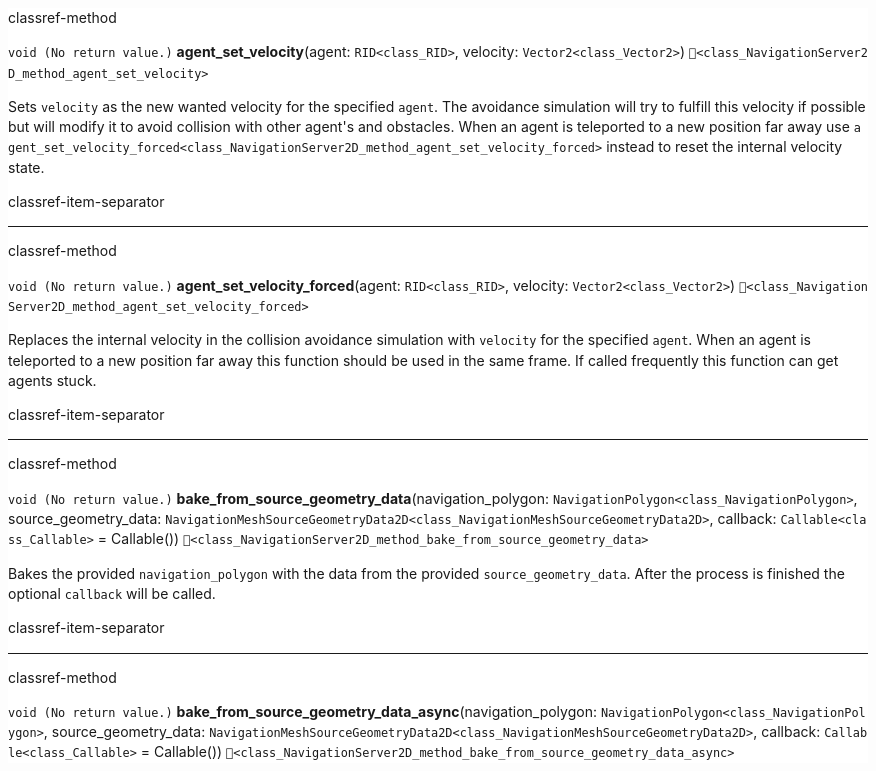 classref-method

`void (No return value.)` **agent\_set\_velocity**(agent:
`RID<class_RID>`, velocity: `Vector2<class_Vector2>`)
`🔗<class_NavigationServer2D_method_agent_set_velocity>`

Sets `velocity` as the new wanted velocity for the specified `agent`.
The avoidance simulation will try to fulfill this velocity if possible
but will modify it to avoid collision with other agent's and obstacles.
When an agent is teleported to a new position far away use
`agent_set_velocity_forced<class_NavigationServer2D_method_agent_set_velocity_forced>`
instead to reset the internal velocity state.

classref-item-separator

------------------------------------------------------------------------

classref-method

`void (No return value.)` **agent\_set\_velocity\_forced**(agent:
`RID<class_RID>`, velocity: `Vector2<class_Vector2>`)
`🔗<class_NavigationServer2D_method_agent_set_velocity_forced>`

Replaces the internal velocity in the collision avoidance simulation
with `velocity` for the specified `agent`. When an agent is teleported
to a new position far away this function should be used in the same
frame. If called frequently this function can get agents stuck.

classref-item-separator

------------------------------------------------------------------------

classref-method

`void (No return value.)`
**bake\_from\_source\_geometry\_data**(navigation\_polygon:
`NavigationPolygon<class_NavigationPolygon>`, source\_geometry\_data:
`NavigationMeshSourceGeometryData2D<class_NavigationMeshSourceGeometryData2D>`,
callback: `Callable<class_Callable>` = Callable())
`🔗<class_NavigationServer2D_method_bake_from_source_geometry_data>`

Bakes the provided `navigation_polygon` with the data from the provided
`source_geometry_data`. After the process is finished the optional
`callback` will be called.

classref-item-separator

------------------------------------------------------------------------

classref-method

`void (No return value.)`
**bake\_from\_source\_geometry\_data\_async**(navigation\_polygon:
`NavigationPolygon<class_NavigationPolygon>`, source\_geometry\_data:
`NavigationMeshSourceGeometryData2D<class_NavigationMeshSourceGeometryData2D>`,
callback: `Callable<class_Callable>` = Callable())
`🔗<class_NavigationServer2D_method_bake_from_source_geometry_data_async>`
